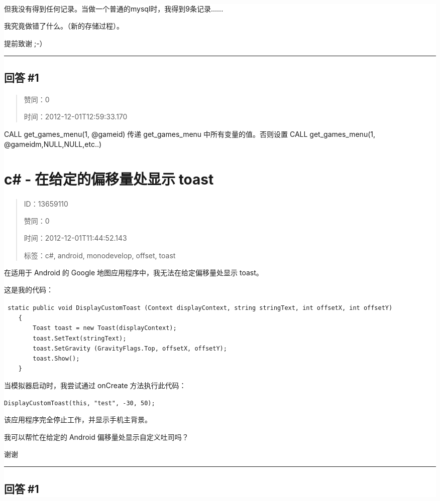 但我没有得到任何记录。当做一个普通的mysql时，我得到9条记录......

我究竟做错了什么。（新的存储过程）。

提前致谢 ;-）

* * *

## 回答 #1

> 赞同：0
> 
> 时间：2012-12-01T12:59:33.170

CALL get_games_menu(1, @gameid) 传递 get_games_menu 中所有变量的值。否则设置 CALL get_games_menu(1, @gameidm,NULL,NULL,etc..)

# c# - 在给定的偏移量处显示 toast

> ID：13659110
> 
> 赞同：0
> 
> 时间：2012-12-01T11:44:52.143
> 
> 标签：c#, android, monodevelop, offset, toast

在适用于 Android 的 Google 地图应用程序中，我无法在给定偏移量处显示 toast。

这是我的代码：

```
 static public void DisplayCustomToast (Context displayContext, string stringText, int offsetX, int offsetY)
    {
        Toast toast = new Toast(displayContext);
        toast.SetText(stringText);
        toast.SetGravity (GravityFlags.Top, offsetX, offsetY);
        toast.Show();
    } 
```

当模拟器启动时，我尝试通过 onCreate 方法执行此代码：

```
DisplayCustomToast(this, "test", -30, 50); 
```

该应用程序完全停止工作，并显示手机主背景。

我可以帮忙在给定的 Android 偏移量处显示自定义吐司吗？

谢谢

* * *

## 回答 #1
